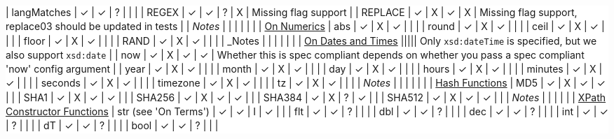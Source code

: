 | langMatches    | ✓ | ✓ | ? |   |   |
| REGEX          | ✓ | ✓ | ? | X | Missing flag support |
| REPLACE        | ✓ | X | ✓ | X | Missing flag support, replace03 should be updated in tests |
| _Notes_        |   |   |   |   |   |
| [On Numerics](https://www.w3.org/TR/sparql11-query/#func-numerics)
| abs            | ✓ | X | ✓ |   |   |
| round          | ✓ | X | ✓ |   |   |
| ceil           | ✓ | X | ✓ |   |   |
| floor          | ✓ | X | ✓ |   |   |
| RAND           | ✓ | X | ✓ |   |   |
| _Notes         |   |   |   |   |   |
| [On Dates and Times](https://www.w3.org/TR/sparql11-query/#func-date-time) ||||| Only `xsd:dateTime` is specified, but we also support `xsd:date` |
| now            | ✓ | X | ✓ | ✓ | Whether this is spec compliant depends on whether you pass a spec compliant 'now' config argument |
| year           | ✓ | X | ✓ |   |   |
| month          | ✓ | X | ✓ |   |   |
| day            | ✓ | X | ✓ |   |   |
| hours          | ✓ | X | ✓ |   |   |
| minutes        | ✓ | X | ✓ |   |   |
| seconds        | ✓ | X | ✓ |   |   |
| timezone       | ✓ | X | ✓ |   |   |
| tz             | ✓ | X | ✓ |   |   |
| _Notes_        |   |   |   |   |   |
| [Hash Functions](https://www.w3.org/TR/sparql11-query/#func-hash)
| MD5            | ✓ | X | ✓ | ✓ |   |
| SHA1           | ✓ | X | ✓ | ✓ |   |
| SHA256         | ✓ | X | ✓ | ✓ |   |
| SHA384         | ✓ | X | ? | ✓ |   |
| SHA512         | ✓ | X | ✓ | ✓ |   |
| _Notes_        |   |   |   |   |
| [XPath Constructor Functions](https://www.w3.org/TR/sparql11-query/#FunctionMapping)
| str (see 'On Terms') | ✓ | ✓ | I | ✓ |   |
| flt            | ✓ | ✓ | ? |   |   |
| dbl            | ✓ | ✓ | ? |   |   |
| dec            | ✓ | ✓ | ? |   |   |
| int            | ✓ | ✓ | ? |   |   |
| dT             | ✓ | ✓ | ? |   |   |
| bool           | ✓ | ✓ | ? |   |   |
